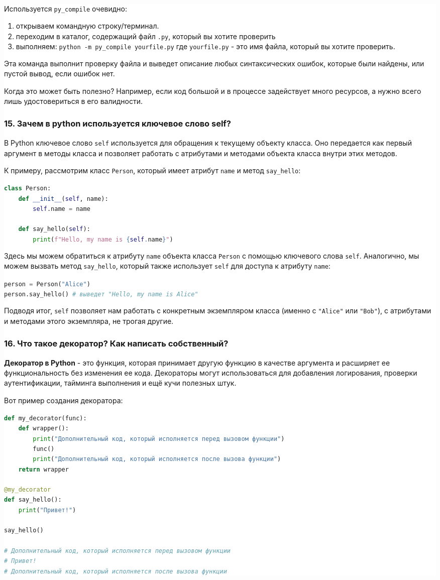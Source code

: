 Используется `py_compile` очевидно:

1. открываем командную строку/терминал. 
2. переходим в каталог, содержащий файл `.py`, который вы хотите проверить
3. выполняем: `python -m py_compile yourfile.py`
   где `yourfile.py` - это имя файла, который вы хотите проверить.

Эта команда выполнит проверку файла и выведет описание любых синтаксических ошибок, которые были найдены, или пустой вывод, если ошибок нет.

Когда это может быть полезно? Например, если код большой и в процессе задействует много ресурсов, а нужно всего лишь удостовериться в его валидности. 



<h3><a name="15"> 15. Зачем в python используется ключевое слово self?</a> </h3>

В Python ключевое слово `self` используется для обращения к текущему объекту класса. Оно передается как первый аргумент в методы класса и позволяет работать с атрибутами и методами объекта класса внутри этих методов.

К примеру, рассмотрим класс `Person`, который имеет атрибут `name` и метод `say_hello`:
```python 
class Person:
    def __init__(self, name):
        self.name = name

    def say_hello(self):
        print(f"Hello, my name is {self.name}")
```

Здесь мы можем обратиться к атрибуту `name` объекта класса `Person` с помощью ключевого слова `self`. Аналогично, мы можем вызвать метод `say_hello`, который также использует `self` для доступа к атрибуту `name`:
```python 
person = Person("Alice")
person.say_hello() # выведет "Hello, my name is Alice"
```

Подводя итог, `self` позволяет нам работать с конкретным экземпляром класса (именно с `"Alice"` или `"Bob"`), с атрибутами и методами этого экземпляра, не трогая другие. 



<h3><a name="16"> 16. Что такое декоратор? Как написать собственный?</a> </h3>

**Декоратор в Python** - это функция, которая принимает другую функцию в качестве аргумента и расширяет ее функциональность без изменения ее кода. Декораторы могут использоваться для добавления логирования, проверки аутентификации, тайминга выполнения и ещё кучи полезных штук.

Вот пример создания декоратора:
```python 
def my_decorator(func):
    def wrapper():
        print("Дополнительный код, который исполняется перед вызовом функции")
        func()
        print("Дополнительный код, который исполняется после вызова функции")
    return wrapper

@my_decorator
def say_hello():
    print("Привет!")
    
say_hello()

# Дополнительный код, который исполняется перед вызовом функции
# Привет!
# Дополнительный код, который исполняется после вызова функции
```
